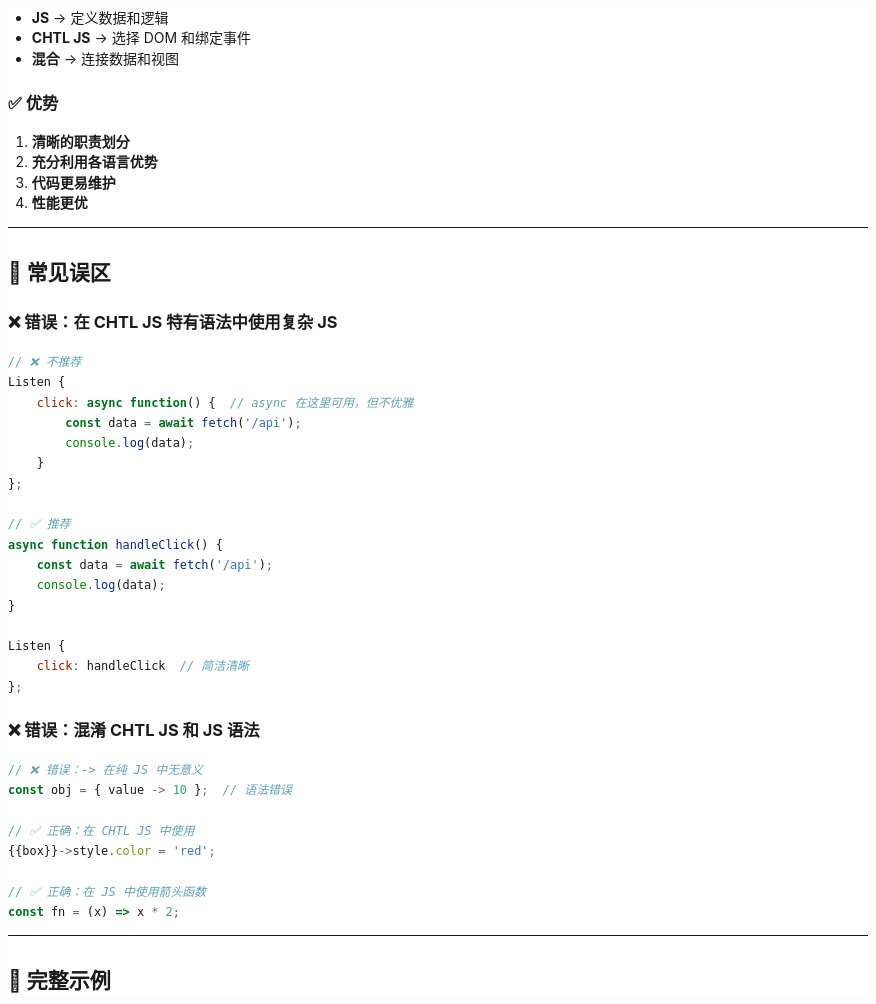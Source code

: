 - **JS** → 定义数据和逻辑
- **CHTL JS** → 选择 DOM 和绑定事件
- **混合** → 连接数据和视图

### ✅ 优势

1. **清晰的职责划分**
2. **充分利用各语言优势**
3. **代码更易维护**
4. **性能更优**

---

## 🚫 常见误区

### ❌ 错误：在 CHTL JS 特有语法中使用复杂 JS

```javascript
// ❌ 不推荐
Listen {
    click: async function() {  // async 在这里可用，但不优雅
        const data = await fetch('/api');
        console.log(data);
    }
};

// ✅ 推荐
async function handleClick() {
    const data = await fetch('/api');
    console.log(data);
}

Listen {
    click: handleClick  // 简洁清晰
};
```

### ❌ 错误：混淆 CHTL JS 和 JS 语法

```javascript
// ❌ 错误：-> 在纯 JS 中无意义
const obj = { value -> 10 };  // 语法错误

// ✅ 正确：在 CHTL JS 中使用
{{box}}->style.color = 'red';

// ✅ 正确：在 JS 中使用箭头函数
const fn = (x) => x * 2;
```

---

## 📖 完整示例
